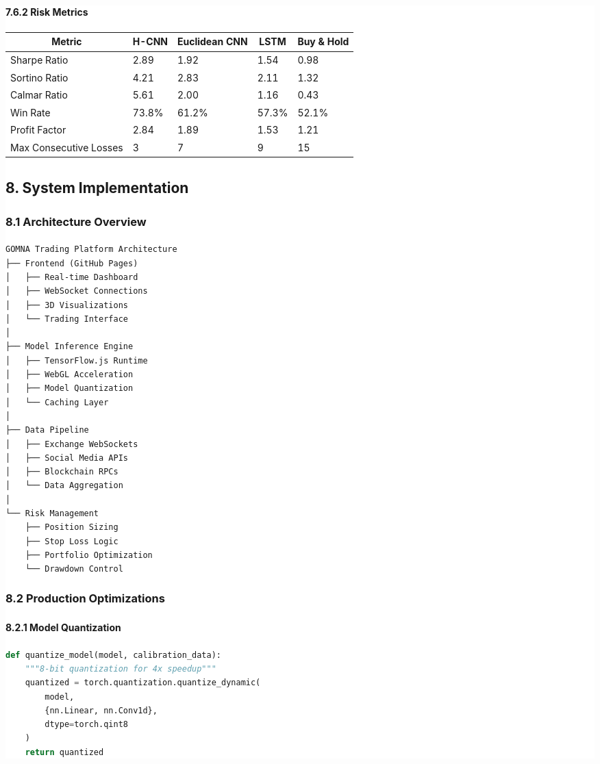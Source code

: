 #### 7.6.2 Risk Metrics

| Metric | H-CNN | Euclidean CNN | LSTM | Buy & Hold |
|--------|-------|---------------|------|------------|
| Sharpe Ratio | 2.89 | 1.92 | 1.54 | 0.98 |
| Sortino Ratio | 4.21 | 2.83 | 2.11 | 1.32 |
| Calmar Ratio | 5.61 | 2.00 | 1.16 | 0.43 |
| Win Rate | 73.8% | 61.2% | 57.3% | 52.1% |
| Profit Factor | 2.84 | 1.89 | 1.53 | 1.21 |
| Max Consecutive Losses | 3 | 7 | 9 | 15 |

## 8. System Implementation

### 8.1 Architecture Overview

```
GOMNA Trading Platform Architecture
├── Frontend (GitHub Pages)
│   ├── Real-time Dashboard
│   ├── WebSocket Connections
│   ├── 3D Visualizations
│   └── Trading Interface
│
├── Model Inference Engine
│   ├── TensorFlow.js Runtime
│   ├── WebGL Acceleration
│   ├── Model Quantization
│   └── Caching Layer
│
├── Data Pipeline
│   ├── Exchange WebSockets
│   ├── Social Media APIs
│   ├── Blockchain RPCs
│   └── Data Aggregation
│
└── Risk Management
    ├── Position Sizing
    ├── Stop Loss Logic
    ├── Portfolio Optimization
    └── Drawdown Control
```

### 8.2 Production Optimizations

#### 8.2.1 Model Quantization
```python
def quantize_model(model, calibration_data):
    """8-bit quantization for 4x speedup"""
    quantized = torch.quantization.quantize_dynamic(
        model, 
        {nn.Linear, nn.Conv1d}, 
        dtype=torch.qint8
    )
    return quantized
```
